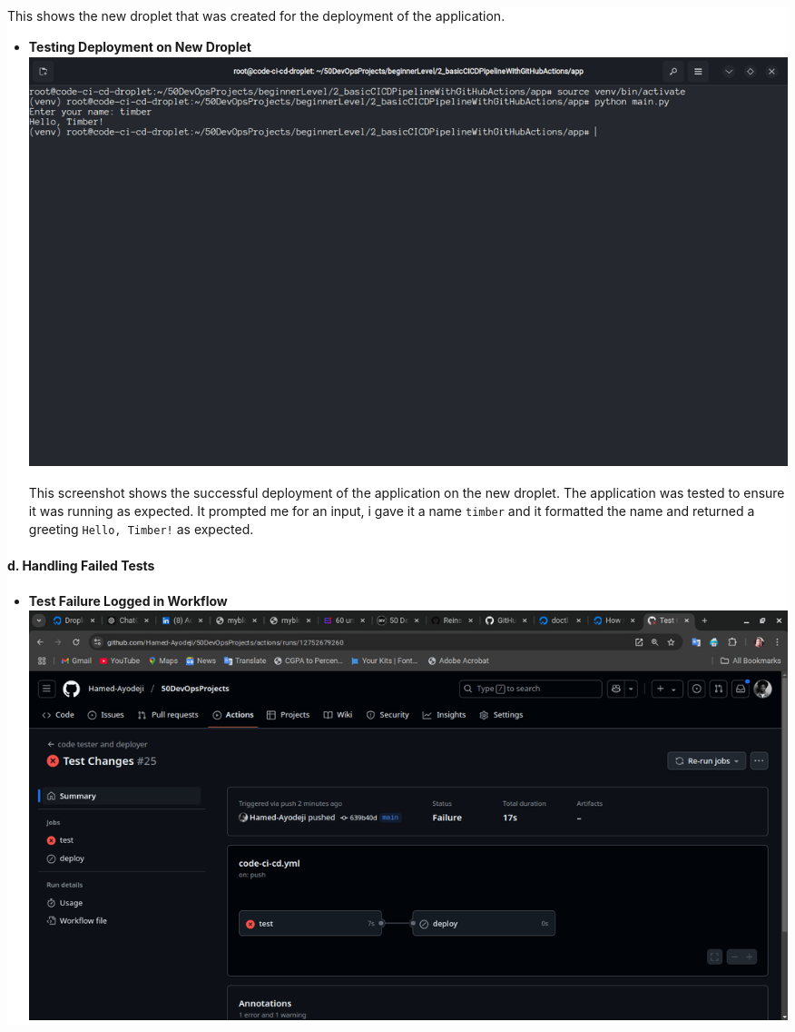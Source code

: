   This shows the new droplet that was created for the deployment of the application.

- **Testing Deployment on New Droplet**  
  ![Testing Deployment](./.img/7.testing_deployment_new_droplet.png)

  This screenshot shows the successful deployment of the application on the new droplet. The application was tested to ensure it was running as expected. It prompted me for an input, i gave it a name `timber` and it formatted the name and returned a greeting `Hello, Timber!` as expected.

#### **d. Handling Failed Tests**

- **Test Failure Logged in Workflow**  
  ![Test Failure](./.img/8.test_fails.png)
